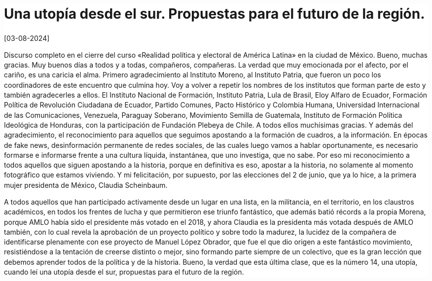 # Una utopía desde el sur. Propuestas para el futuro de la región.


[03-08-2024]

Discurso completo en el cierre del curso «Realidad política y electoral de América Latina» en la ciudad de México.
Bueno, muchas gracias. Muy buenos días a todos y a todas, compañeros, compañeras. La verdad que muy emocionada por el afecto, por el cariño, es una caricia el alma. Primero agradecimiento al Instituto Moreno, al Instituto Patria, que fueron un poco los coordinadores de este encuentro que culmina hoy. Voy a volver a repetir los nombres de los institutos que forman parte de esto y también agradecerles a ellos. El Instituto Nacional de Formación, Instituto Patria, Lula de Brasil, Eloy Alfaro de Ecuador, Formación Política de Revolución Ciudadana de Ecuador, Partido Comunes, Pacto Histórico y Colombia Humana, Universidad Internacional de las Comunicaciones, Venezuela, Paraguay Soberano, Movimiento Semilla de Guatemala, Instituto de Formación Política Ideológica de Honduras, con la participación de Fundación Plebeya de Chile. A todos ellos muchísimas gracias. Y además del agradecimiento, el reconocimiento para aquellos que seguimos apostando a la formación de cuadros, a la información. En épocas de fake news, desinformación permanente de redes sociales, de las cuales luego vamos a hablar oportunamente, es necesario formarse e informarse frente a una cultura líquida, instantánea, que uno investiga, que no sabe. Por eso mi reconocimiento a todos aquellos que siguen apostando a la historia, porque en definitiva es eso, apostar a la historia, no solamente al momento fotográfico que estamos viviendo. Y mi felicitación, por supuesto, por las elecciones del 2 de junio, que ya lo hice, a la primera mujer presidenta de México, Claudia Scheinbaum.

A todos aquellos que han participado activamente desde un lugar en una lista, en la militancia, en el territorio, en los claustros académicos, en todos los frentes de lucha y que permitieron ese triunfo fantástico, que además batió récords a la propia Morena, porque AMLO había sido el presidente más votado en el 2018, y ahora Claudia es la presidenta más votada después de AMLO también, con lo cual revela la aprobación de un proyecto político y sobre todo la madurez, la lucidez de la compañera de identificarse plenamente con ese proyecto de Manuel López Obrador, que fue el que dio origen a este fantástico movimiento, resistiéndose a la tentación de creerse distinto o mejor, sino formando parte siempre de un colectivo, que es la gran lección que debemos aprender todos de la política y de la historia. Bueno, la verdad que esta última clase, que es la número 14, una utopía, cuando leí una utopía desde el sur, propuestas para el futuro de la región.